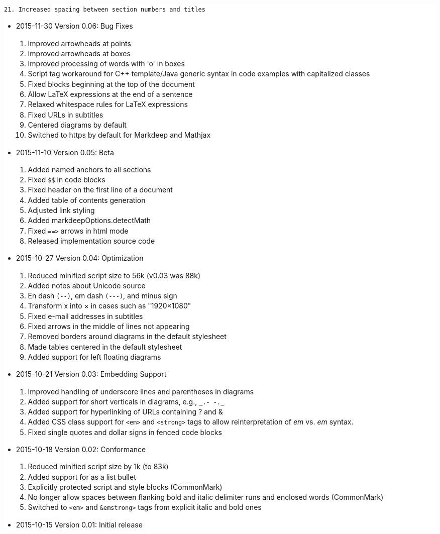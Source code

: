     21. Increased spacing between section numbers and titles

  * 2015-11-30 Version 0.06: Bug Fixes
    1. Improved arrowheads at points
    2. Improved arrowheads at boxes
    3. Improved processing of words with 'o' in boxes
    4. Script tag workaround for C++ template/Java generic syntax in code examples with capitalized classes
    5. Fixed blocks beginning at the top of the document
    6. Allow LaTeX expressions at the end of a sentence
    7. Relaxed whitespace rules for LaTeX expressions
    8. Fixed URLs in subtitles
    9. Centered diagrams by default
    10. Switched to https by default for Markdeep and Mathjax

  * 2015-11-10 Version 0.05: Beta
    1. Added named anchors to all sections
    2. Fixed ```$$``` in code blocks
    3. Fixed header on the first line of a document
    4. Added table of contents generation
    5. Adjusted link styling
    6. Added markdeepOptions.detectMath
    7. Fixed ```==>``` arrows in html mode
    8. Released implementation source code

  * 2015-10-27 Version 0.04: Optimization
    1. Reduced minified script size to 56k (v0.03 was 88k)
    2. Added notes about Unicode source
    3. En dash ```(--)```, em dash ```(---)```, and minus sign
    4. Transform x into × in cases such as "1920×1080"
    5. Fixed e-mail addresses in subtitles
    6. Fixed arrows in the middle of lines not appearing
    7. Removed borders around diagrams in the default stylesheet
    8. Made tables centered in the default stylesheet
    9. Added support for left floating diagrams

  * 2015-10-21 Version 0.03: Embedding Support
    1. Improved handling of underscore lines and parentheses in diagrams
    2. Added support for short verticals in diagrams, e.g., ```_.- -._```
    3. Added support for hyperlinking of URLs containing ? and &
    4. Added CSS class support for `<em>` and `<strong>` tags to allow reinterpretation of *em* vs. _em_ syntax.
    5. Fixed single quotes and dollar signs in fenced code blocks

  * 2015-10-18 Version 0.02: Conformance
    1. Reduced minified script size by 1k (to 83k)
    2. Added support for as a list bullet
    3. Explicitly protected script and style blocks (CommonMark)
    4. No longer allow spaces between flanking bold and italic delimiter runs and enclosed words (CommonMark)
    5. Switched to ```<em>``` and ```&emstrong>``` tags from explicit italic and bold ones

  * 2015-10-15 Version 0.01: Initial release

